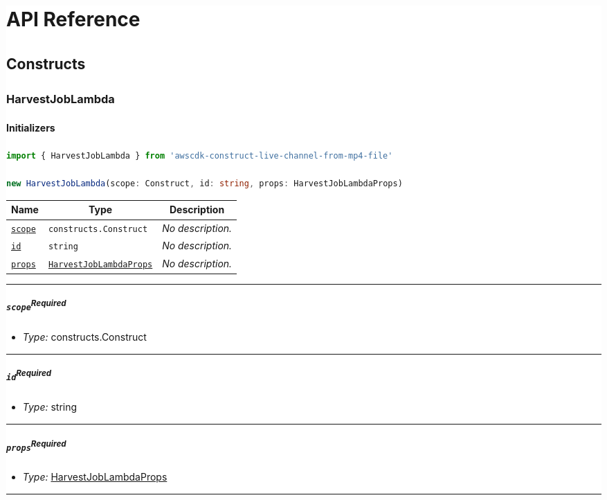 # API Reference <a name="API Reference" id="api-reference"></a>

## Constructs <a name="Constructs" id="Constructs"></a>

### HarvestJobLambda <a name="HarvestJobLambda" id="awscdk-construct-live-channel-from-mp4-file.HarvestJobLambda"></a>

#### Initializers <a name="Initializers" id="awscdk-construct-live-channel-from-mp4-file.HarvestJobLambda.Initializer"></a>

```typescript
import { HarvestJobLambda } from 'awscdk-construct-live-channel-from-mp4-file'

new HarvestJobLambda(scope: Construct, id: string, props: HarvestJobLambdaProps)
```

| **Name** | **Type** | **Description** |
| --- | --- | --- |
| <code><a href="#awscdk-construct-live-channel-from-mp4-file.HarvestJobLambda.Initializer.parameter.scope">scope</a></code> | <code>constructs.Construct</code> | *No description.* |
| <code><a href="#awscdk-construct-live-channel-from-mp4-file.HarvestJobLambda.Initializer.parameter.id">id</a></code> | <code>string</code> | *No description.* |
| <code><a href="#awscdk-construct-live-channel-from-mp4-file.HarvestJobLambda.Initializer.parameter.props">props</a></code> | <code><a href="#awscdk-construct-live-channel-from-mp4-file.HarvestJobLambdaProps">HarvestJobLambdaProps</a></code> | *No description.* |

---

##### `scope`<sup>Required</sup> <a name="scope" id="awscdk-construct-live-channel-from-mp4-file.HarvestJobLambda.Initializer.parameter.scope"></a>

- *Type:* constructs.Construct

---

##### `id`<sup>Required</sup> <a name="id" id="awscdk-construct-live-channel-from-mp4-file.HarvestJobLambda.Initializer.parameter.id"></a>

- *Type:* string

---

##### `props`<sup>Required</sup> <a name="props" id="awscdk-construct-live-channel-from-mp4-file.HarvestJobLambda.Initializer.parameter.props"></a>

- *Type:* <a href="#awscdk-construct-live-channel-from-mp4-file.HarvestJobLambdaProps">HarvestJobLambdaProps</a>

---

